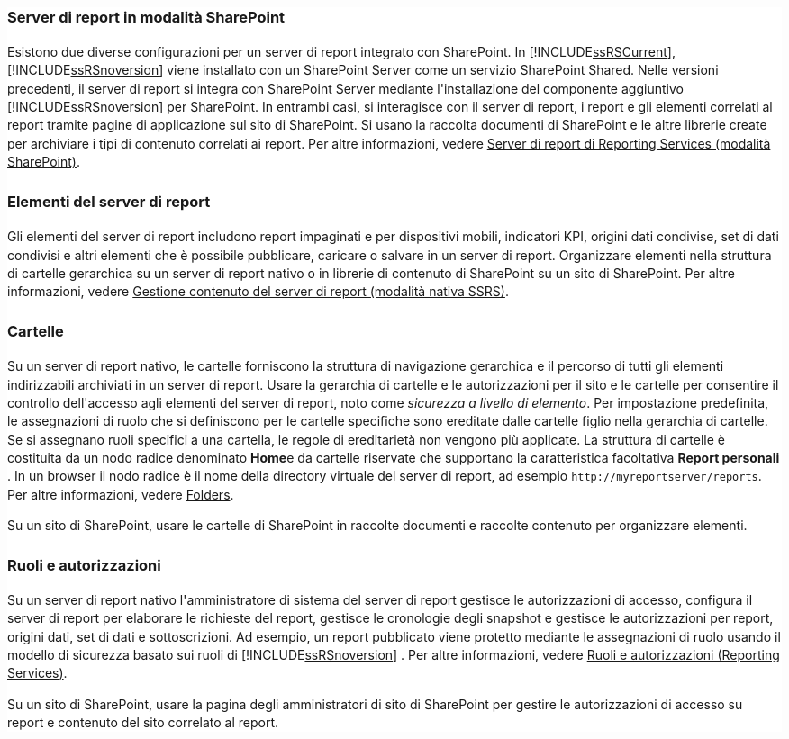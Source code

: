 ### <a name="sharepoint-mode-report-servers"></a>Server di report in modalità SharePoint  
 Esistono due diverse configurazioni per un server di report integrato con SharePoint. In [!INCLUDE[ssRSCurrent](../includes/ssrscurrent-md.md)], [!INCLUDE[ssRSnoversion](../includes/ssrsnoversion-md.md)] viene installato con un SharePoint Server come un servizio SharePoint Shared. Nelle versioni precedenti, il server di report si integra con SharePoint Server mediante l'installazione del componente aggiuntivo [!INCLUDE[ssRSnoversion](../includes/ssrsnoversion-md.md)] per SharePoint. In entrambi casi, si interagisce con il server di report, i report e gli elementi correlati al report tramite pagine di applicazione sul sito di SharePoint. Si usano la raccolta documenti di SharePoint e le altre librerie create per archiviare i tipi di contenuto correlati ai report. Per altre informazioni, vedere [Server di report di Reporting Services &#40;modalità SharePoint&#41;](../reporting-services/report-server-sharepoint/reporting-services-report-server-sharepoint-mode.md).  
  
### <a name="report-server-items"></a>Elementi del server di report 
 Gli elementi del server di report includono report impaginati e per dispositivi mobili, indicatori KPI, origini dati condivise, set di dati condivisi e altri elementi che è possibile pubblicare, caricare o salvare in un server di report. Organizzare elementi nella struttura di cartelle gerarchica su un server di report nativo o in librerie di contenuto di SharePoint su un sito di SharePoint. Per altre informazioni, vedere [Gestione contenuto del server di report &#40;modalità nativa SSRS&#41;](../reporting-services/report-server/report-server-content-management-ssrs-native-mode.md).  
  
### <a name="folders"></a>Cartelle
 Su un server di report nativo, le cartelle forniscono la struttura di navigazione gerarchica e il percorso di tutti gli elementi indirizzabili archiviati in un server di report. Usare la gerarchia di cartelle e le autorizzazioni per il sito e le cartelle per consentire il controllo dell'accesso agli elementi del server di report, noto come *sicurezza a livello di elemento*. Per impostazione predefinita, le assegnazioni di ruolo che si definiscono per le cartelle specifiche sono ereditate dalle cartelle figlio nella gerarchia di cartelle. Se si assegnano ruoli specifici a una cartella, le regole di ereditarietà non vengono più applicate. La struttura di cartelle è costituita da un nodo radice denominato **Home**e da cartelle riservate che supportano la caratteristica facoltativa **Report personali** . In un browser il nodo radice è il nome della directory virtuale del server di report, ad esempio `http://myreportserver/reports`. Per altre informazioni, vedere [Folders](../reporting-services/report-server/report-server-content-management-ssrs-native-mode.md#bkmk_Folders).  
  
 Su un sito di SharePoint, usare le cartelle di SharePoint in raccolte documenti e raccolte contenuto per organizzare elementi.  
  
### <a name="roles-and-permissions"></a>Ruoli e autorizzazioni
 Su un server di report nativo l'amministratore di sistema del server di report gestisce le autorizzazioni di accesso, configura il server di report per elaborare le richieste del report, gestisce le cronologie degli snapshot e gestisce le autorizzazioni per report, origini dati, set di dati e sottoscrizioni. Ad esempio, un report pubblicato viene protetto mediante le assegnazioni di ruolo usando il modello di sicurezza basato sui ruoli di [!INCLUDE[ssRSnoversion](../includes/ssrsnoversion-md.md)] . Per altre informazioni, vedere [Ruoli e autorizzazioni &#40;Reporting Services&#41;](../reporting-services/security/roles-and-permissions-reporting-services.md).  
  
 Su un sito di SharePoint, usare la pagina degli amministratori di sito di SharePoint per gestire le autorizzazioni di accesso su report e contenuto del sito correlato al report.  
  